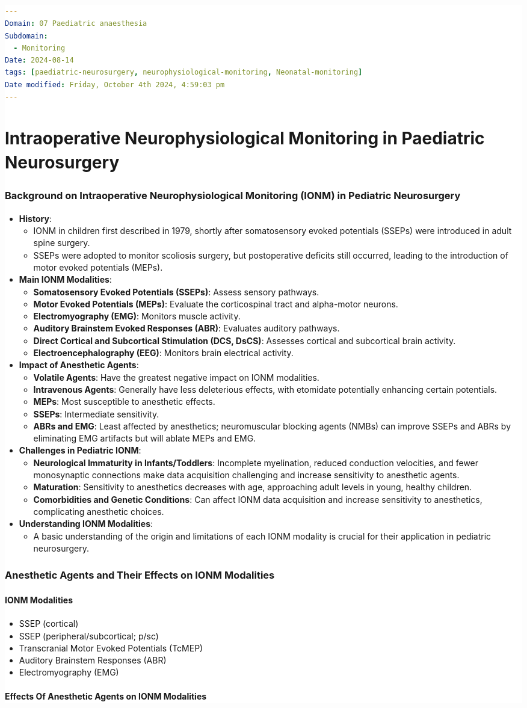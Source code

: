 ```yaml
---
Domain: 07 Paediatric anaesthesia
Subdomain:
  - Monitoring
Date: 2024-08-14
tags: [paediatric-neurosurgery, neurophysiological-monitoring, Neonatal-monitoring]
Date modified: Friday, October 4th 2024, 4:59:03 pm
---
```


# Intraoperative Neurophysiological Monitoring in Paediatric Neurosurgery

### Background on Intraoperative Neurophysiological Monitoring (IONM) in Pediatric Neurosurgery
- **History**:
	- IONM in children first described in 1979, shortly after somatosensory evoked potentials (SSEPs) were introduced in adult spine surgery.
	- SSEPs were adopted to monitor scoliosis surgery, but postoperative deficits still occurred, leading to the introduction of motor evoked potentials (MEPs).
- **Main IONM Modalities**:
	- **Somatosensory Evoked Potentials (SSEPs)**: Assess sensory pathways.
	- **Motor Evoked Potentials (MEPs)**: Evaluate the corticospinal tract and alpha-motor neurons.
	- **Electromyography (EMG)**: Monitors muscle activity.
	- **Auditory Brainstem Evoked Responses (ABR)**: Evaluates auditory pathways.
	- **Direct Cortical and Subcortical Stimulation (DCS, DsCS)**: Assesses cortical and subcortical brain activity.
	- **Electroencephalography (EEG)**: Monitors brain electrical activity.
- **Impact of Anesthetic Agents**:
	- **Volatile Agents**: Have the greatest negative impact on IONM modalities.
	- **Intravenous Agents**: Generally have less deleterious effects, with etomidate potentially enhancing certain potentials.
	- **MEPs**: Most susceptible to anesthetic effects.
	- **SSEPs**: Intermediate sensitivity.
	- **ABRs and EMG**: Least affected by anesthetics; neuromuscular blocking agents (NMBs) can improve SSEPs and ABRs by eliminating EMG artifacts but will ablate MEPs and EMG.
- **Challenges in Pediatric IONM**:
	- **Neurological Immaturity in Infants/Toddlers**: Incomplete myelination, reduced conduction velocities, and fewer monosynaptic connections make data acquisition challenging and increase sensitivity to anesthetic agents.
	- **Maturation**: Sensitivity to anesthetics decreases with age, approaching adult levels in young, healthy children.
	- **Comorbidities and Genetic Conditions**: Can affect IONM data acquisition and increase sensitivity to anesthetics, complicating anesthetic choices.
- **Understanding IONM Modalities**:
	- A basic understanding of the origin and limitations of each IONM modality is crucial for their application in pediatric neurosurgery.
### Anesthetic Agents and Their Effects on IONM Modalities
#### **IONM Modalities**
- SSEP (cortical)
- SSEP (peripheral/subcortical; p/sc)
- Transcranial Motor Evoked Potentials (TcMEP)
- Auditory Brainstem Responses (ABR)
- Electromyography (EMG)
#### **Effects Of Anesthetic Agents on IONM Modalities**
